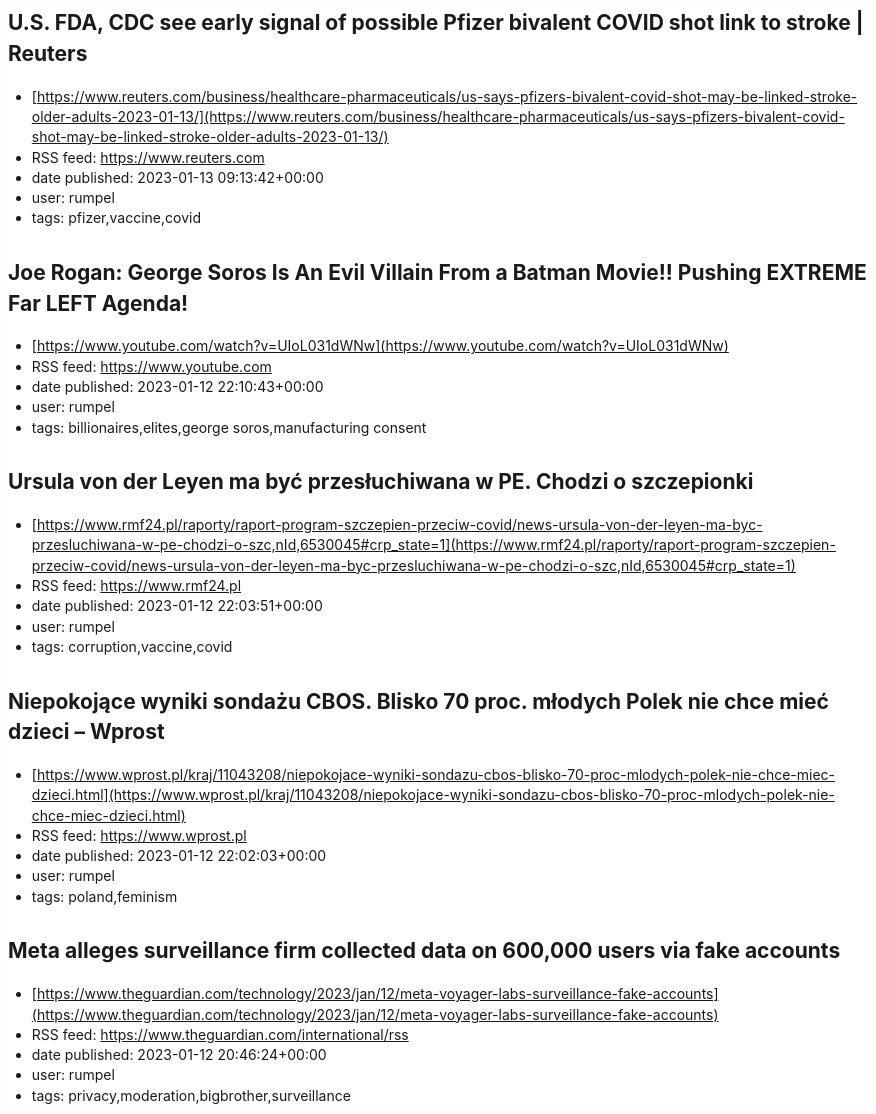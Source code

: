 
## U.S. FDA, CDC see early signal of possible Pfizer bivalent COVID shot link to stroke | Reuters
 - [https://www.reuters.com/business/healthcare-pharmaceuticals/us-says-pfizers-bivalent-covid-shot-may-be-linked-stroke-older-adults-2023-01-13/](https://www.reuters.com/business/healthcare-pharmaceuticals/us-says-pfizers-bivalent-covid-shot-may-be-linked-stroke-older-adults-2023-01-13/)
 - RSS feed: https://www.reuters.com
 - date published: 2023-01-13 09:13:42+00:00
 - user: rumpel
 - tags: pfizer,vaccine,covid


## Joe Rogan: George Soros Is An Evil Villain From a Batman Movie!! Pushing EXTREME Far LEFT Agenda!
 - [https://www.youtube.com/watch?v=UIoL031dWNw](https://www.youtube.com/watch?v=UIoL031dWNw)
 - RSS feed: https://www.youtube.com
 - date published: 2023-01-12 22:10:43+00:00
 - user: rumpel
 - tags: billionaires,elites,george soros,manufacturing consent


## Ursula von der Leyen ma być przesłuchiwana w PE. Chodzi o szczepionki
 - [https://www.rmf24.pl/raporty/raport-program-szczepien-przeciw-covid/news-ursula-von-der-leyen-ma-byc-przesluchiwana-w-pe-chodzi-o-szc,nId,6530045#crp_state=1](https://www.rmf24.pl/raporty/raport-program-szczepien-przeciw-covid/news-ursula-von-der-leyen-ma-byc-przesluchiwana-w-pe-chodzi-o-szc,nId,6530045#crp_state=1)
 - RSS feed: https://www.rmf24.pl
 - date published: 2023-01-12 22:03:51+00:00
 - user: rumpel
 - tags: corruption,vaccine,covid


## Niepokojące wyniki sondażu CBOS. Blisko 70 proc. młodych Polek nie chce mieć dzieci – Wprost
 - [https://www.wprost.pl/kraj/11043208/niepokojace-wyniki-sondazu-cbos-blisko-70-proc-mlodych-polek-nie-chce-miec-dzieci.html](https://www.wprost.pl/kraj/11043208/niepokojace-wyniki-sondazu-cbos-blisko-70-proc-mlodych-polek-nie-chce-miec-dzieci.html)
 - RSS feed: https://www.wprost.pl
 - date published: 2023-01-12 22:02:03+00:00
 - user: rumpel
 - tags: poland,feminism


## Meta alleges surveillance firm collected data on 600,000 users via fake accounts
 - [https://www.theguardian.com/technology/2023/jan/12/meta-voyager-labs-surveillance-fake-accounts](https://www.theguardian.com/technology/2023/jan/12/meta-voyager-labs-surveillance-fake-accounts)
 - RSS feed: https://www.theguardian.com/international/rss
 - date published: 2023-01-12 20:46:24+00:00
 - user: rumpel
 - tags: privacy,moderation,bigbrother,surveillance
